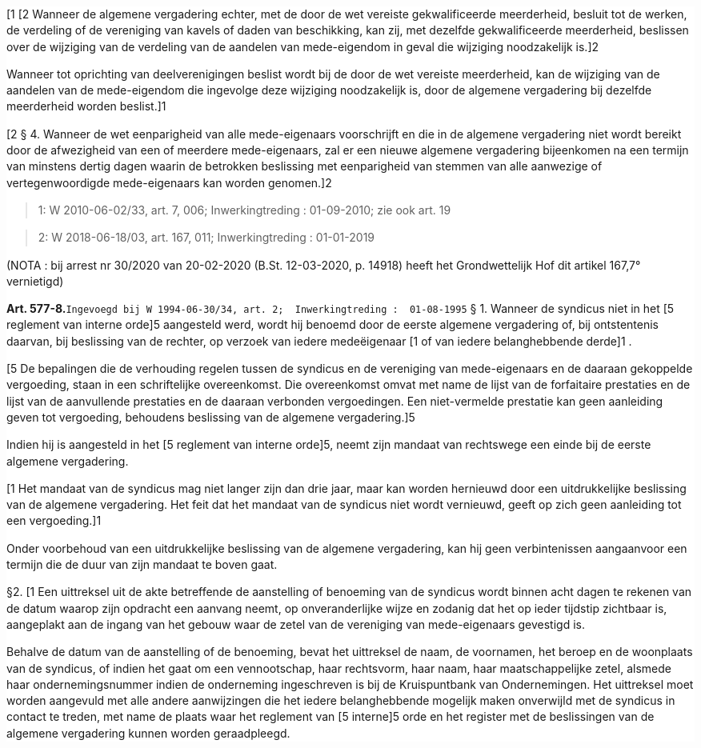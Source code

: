 [1 [2 Wanneer de algemene vergadering echter, met de door de wet vereiste gekwalificeerde meerderheid, besluit tot de werken, de verdeling of de vereniging van kavels of daden van beschikking, kan zij, met dezelfde gekwalificeerde meerderheid, beslissen over de wijziging van de verdeling van de aandelen van mede-eigendom in geval die wijziging noodzakelijk is.]2

Wanneer tot oprichting van deelverenigingen beslist wordt bij de door de wet vereiste meerderheid, kan de wijziging van de aandelen van de mede-eigendom die ingevolge deze wijziging noodzakelijk is, door de algemene vergadering bij dezelfde meerderheid worden beslist.]1

[2 § 4. Wanneer de wet eenparigheid van alle mede-eigenaars voorschrijft en die in de algemene vergadering niet wordt bereikt door de afwezigheid van een of meerdere mede-eigenaars, zal er een nieuwe algemene vergadering bijeenkomen na een termijn van minstens dertig dagen waarin de betrokken beslissing met eenparigheid van stemmen van alle aanwezige of vertegenwoordigde mede-eigenaars kan worden genomen.]2

> 1: W 2010-06-02/33, art. 7, 006; Inwerkingtreding : 01-09-2010; zie ook art. 19


> 2: W 2018-06-18/03, art. 167, 011; Inwerkingtreding : 01-01-2019



(NOTA : bij arrest nr 30/2020 van 20-02-2020 (B.St. 12-03-2020, p. 14918) heeft het Grondwettelijk Hof dit artikel 167,7° vernietigd)

**Art. 577-8.**`Ingevoegd bij W 1994-06-30/34, art. 2;  Inwerkingtreding :  01-08-1995` § 1. Wanneer de syndicus niet in het [5 reglement van interne orde]5 aangesteld werd, wordt hij benoemd door de eerste algemene vergadering of, bij ontstentenis daarvan, bij beslissing van de rechter, op verzoek van iedere medeëigenaar [1 of van iedere belanghebbende derde]1 .

[5 De bepalingen die de verhouding regelen tussen de syndicus en de vereniging van mede-eigenaars en de daaraan gekoppelde vergoeding, staan in een schriftelijke overeenkomst. Die overeenkomst omvat met name de lijst van de forfaitaire prestaties en de lijst van de aanvullende prestaties en de daaraan verbonden vergoedingen. Een niet-vermelde prestatie kan geen aanleiding geven tot vergoeding, behoudens beslissing van de algemene vergadering.]5

Indien hij is aangesteld in het [5 reglement van interne orde]5, neemt zijn mandaat van rechtswege een einde bij de eerste algemene vergadering.

[1 Het mandaat van de syndicus mag niet langer zijn dan drie jaar, maar kan worden hernieuwd door een uitdrukkelijke beslissing van de algemene vergadering. Het feit dat het mandaat van de syndicus niet wordt vernieuwd, geeft op zich geen aanleiding tot een vergoeding.]1

Onder voorbehoud van een uitdrukkelijke beslissing van de algemene vergadering, kan hij geen verbintenissen aangaanvoor een termijn die de duur van zijn mandaat te boven gaat.


§2.  [1 Een uittreksel uit de akte betreffende de aanstelling of benoeming van de syndicus wordt binnen acht dagen te rekenen van de datum waarop zijn opdracht een aanvang neemt, op onveranderlijke wijze en zodanig dat het op ieder tijdstip zichtbaar is, aangeplakt aan de ingang van het gebouw waar de zetel van de vereniging van mede-eigenaars gevestigd is.

Behalve de datum van de aanstelling of de benoeming, bevat het uittreksel de naam, de voornamen, het beroep en de woonplaats van de syndicus, of indien het gaat om een vennootschap, haar rechtsvorm, haar naam, haar maatschappelijke zetel, alsmede haar ondernemingsnummer indien de onderneming ingeschreven is bij de Kruispuntbank van Ondernemingen. Het uittreksel moet worden aangevuld met alle andere aanwijzingen die het iedere belanghebbende mogelijk maken onverwijld met de syndicus in contact te treden, met name de plaats waar het reglement van [5 interne]5 orde en het register met de beslissingen van de algemene vergadering kunnen worden geraadpleegd.
